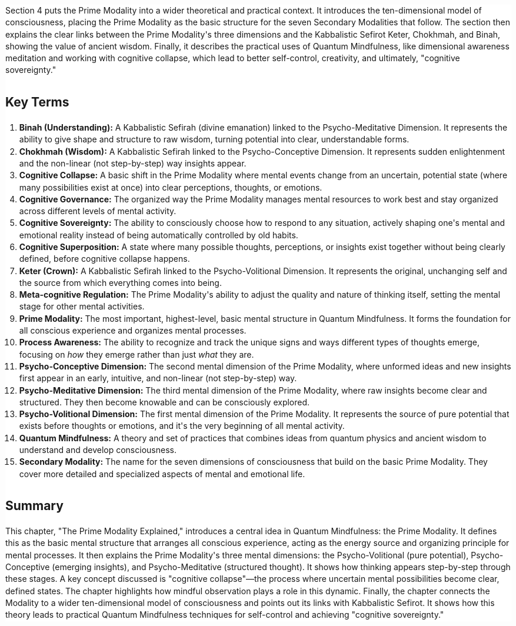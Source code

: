 Section 4 puts the Prime Modality into a wider theoretical and practical context. It introduces the ten-dimensional model of consciousness, placing the Prime Modality as the basic structure for the seven Secondary Modalities that follow. The section then explains the clear links between the Prime Modality's three dimensions and the Kabbalistic Sefirot Keter, Chokhmah, and Binah, showing the value of ancient wisdom. Finally, it describes the practical uses of Quantum Mindfulness, like dimensional awareness meditation and working with cognitive collapse, which lead to better self-control, creativity, and ultimately, "cognitive sovereignty."

## Key Terms

1.  **Binah (Understanding):** A Kabbalistic Sefirah (divine emanation) linked to the Psycho-Meditative Dimension. It represents the ability to give shape and structure to raw wisdom, turning potential into clear, understandable forms.
2.  **Chokhmah (Wisdom):** A Kabbalistic Sefirah linked to the Psycho-Conceptive Dimension. It represents sudden enlightenment and the non-linear (not step-by-step) way insights appear.
3.  **Cognitive Collapse:** A basic shift in the Prime Modality where mental events change from an uncertain, potential state (where many possibilities exist at once) into clear perceptions, thoughts, or emotions.
4.  **Cognitive Governance:** The organized way the Prime Modality manages mental resources to work best and stay organized across different levels of mental activity.
5.  **Cognitive Sovereignty:** The ability to consciously choose how to respond to any situation, actively shaping one's mental and emotional reality instead of being automatically controlled by old habits.
6.  **Cognitive Superposition:** A state where many possible thoughts, perceptions, or insights exist together without being clearly defined, before cognitive collapse happens.
7.  **Keter (Crown):** A Kabbalistic Sefirah linked to the Psycho-Volitional Dimension. It represents the original, unchanging self and the source from which everything comes into being.
8.  **Meta-cognitive Regulation:** The Prime Modality's ability to adjust the quality and nature of thinking itself, setting the mental stage for other mental activities.
9.  **Prime Modality:** The most important, highest-level, basic mental structure in Quantum Mindfulness. It forms the foundation for all conscious experience and organizes mental processes.
10. **Process Awareness:** The ability to recognize and track the unique signs and ways different types of thoughts emerge, focusing on *how* they emerge rather than just *what* they are.
11. **Psycho-Conceptive Dimension:** The second mental dimension of the Prime Modality, where unformed ideas and new insights first appear in an early, intuitive, and non-linear (not step-by-step) way.
12. **Psycho-Meditative Dimension:** The third mental dimension of the Prime Modality, where raw insights become clear and structured. They then become knowable and can be consciously explored.
13. **Psycho-Volitional Dimension:** The first mental dimension of the Prime Modality. It represents the source of pure potential that exists before thoughts or emotions, and it's the very beginning of all mental activity.
14. **Quantum Mindfulness:** A theory and set of practices that combines ideas from quantum physics and ancient wisdom to understand and develop consciousness.
15. **Secondary Modality:** The name for the seven dimensions of consciousness that build on the basic Prime Modality. They cover more detailed and specialized aspects of mental and emotional life.

## Summary

This chapter, "The Prime Modality Explained," introduces a central idea in Quantum Mindfulness: the Prime Modality. It defines this as the basic mental structure that arranges all conscious experience, acting as the energy source and organizing principle for mental processes. It then explains the Prime Modality's three mental dimensions: the Psycho-Volitional (pure potential), Psycho-Conceptive (emerging insights), and Psycho-Meditative (structured thought). It shows how thinking appears step-by-step through these stages. A key concept discussed is "cognitive collapse"—the process where uncertain mental possibilities become clear, defined states. The chapter highlights how mindful observation plays a role in this dynamic. Finally, the chapter connects the Modality to a wider ten-dimensional model of consciousness and points out its links with Kabbalistic Sefirot. It shows how this theory leads to practical Quantum Mindfulness techniques for self-control and achieving "cognitive sovereignty."
